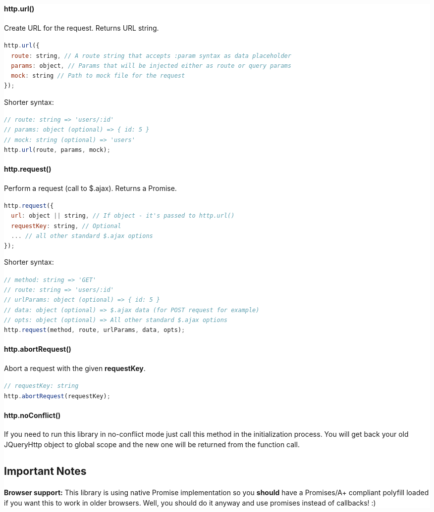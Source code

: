 #### http.url()
Create URL for the request. Returns URL string.

```javascript
http.url({
  route: string, // A route string that accepts :param syntax as data placeholder
  params: object, // Params that will be injected either as route or query params
  mock: string // Path to mock file for the request
});
```

Shorter syntax:
```javascript
// route: string => 'users/:id'
// params: object (optional) => { id: 5 }
// mock: string (optional) => 'users'
http.url(route, params, mock);
```

#### http.request()
Perform a request (call to $.ajax). Returns a Promise.

```javascript
http.request({
  url: object || string, // If object - it's passed to http.url()
  requestKey: string, // Optional
  ... // all other standard $.ajax options
});
```

Shorter syntax:
```javascript
// method: string => 'GET'
// route: string => 'users/:id'
// urlParams: object (optional) => { id: 5 }
// data: object (optional) => $.ajax data (for POST request for example)
// opts: object (optional) => All other standard $.ajax options
http.request(method, route, urlParams, data, opts);
```

#### http.abortRequest()
Abort a request with the given **requestKey**.
```javascript
// requestKey: string
http.abortRequest(requestKey);
```

#### http.noConflict()
If you need to run this library in no-conflict mode just call this method in the initialization process. You will get back your old JQueryHttp object to global scope and the new one will be returned from the function call.

## Important Notes
**Browser support:** This library is using native Promise implementation so you **should** have a Promises/A+ compliant polyfill loaded if you want this to work in older browsers. Well, you should do it anyway and use promises instead of callbacks! :)
